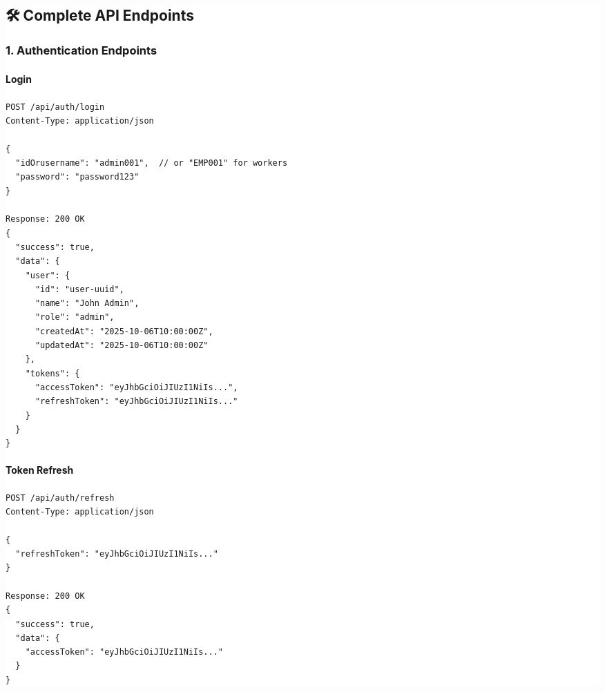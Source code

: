 
## 🛠 **Complete API Endpoints**

### 1. Authentication Endpoints

#### Login

```http
POST /api/auth/login
Content-Type: application/json

{
  "idOrusername": "admin001",  // or "EMP001" for workers
  "password": "password123"
}

Response: 200 OK
{
  "success": true,
  "data": {
    "user": {
      "id": "user-uuid",
      "name": "John Admin",
      "role": "admin",
      "createdAt": "2025-10-06T10:00:00Z",
      "updatedAt": "2025-10-06T10:00:00Z"
    },
    "tokens": {
      "accessToken": "eyJhbGciOiJIUzI1NiIs...",
      "refreshToken": "eyJhbGciOiJIUzI1NiIs..."
    }
  }
}
```

#### Token Refresh

```http
POST /api/auth/refresh
Content-Type: application/json

{
  "refreshToken": "eyJhbGciOiJIUzI1NiIs..."
}

Response: 200 OK
{
  "success": true,
  "data": {
    "accessToken": "eyJhbGciOiJIUzI1NiIs..."
  }
}
```

